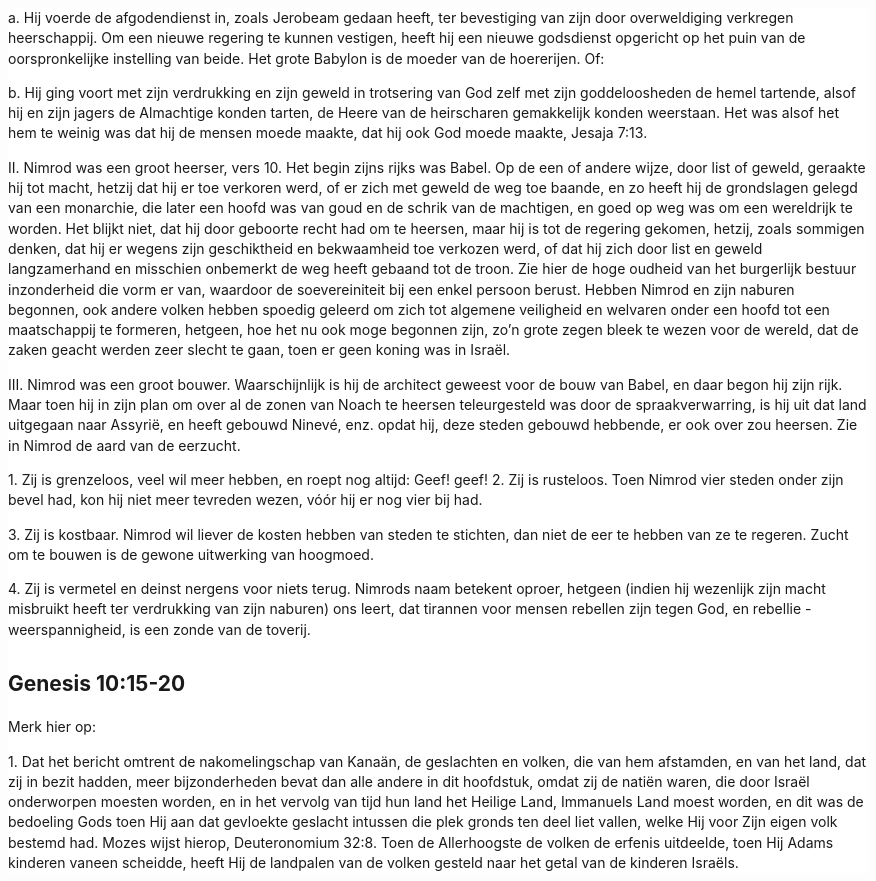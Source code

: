 a. Hij voerde de afgodendienst in, zoals Jerobeam gedaan heeft, ter bevestiging van zijn door overweldiging verkregen heerschappij. Om een nieuwe regering te kunnen vestigen, heeft hij een nieuwe godsdienst opgericht op het puin van de oorspronkelijke instelling van beide. Het grote Babylon is de moeder van de hoererijen. 
Of: 

b. Hij ging voort met zijn verdrukking en zijn geweld in trotsering van God zelf met zijn goddeloosheden de hemel tartende, alsof hij en zijn jagers de Almachtige konden tarten, de Heere van de heirscharen gemakkelijk konden weerstaan. Het was alsof het hem te weinig was dat hij de mensen moede maakte, dat hij ook God moede maakte, Jesaja 7:13.

II. Nimrod was een groot heerser, vers 10. Het begin zijns rijks was Babel. Op de een of andere wijze, door list of geweld, geraakte hij tot macht, hetzij dat hij er toe verkoren werd, of er zich met geweld de weg toe baande, en zo heeft hij de grondslagen gelegd van een monarchie, die later een hoofd was van goud en de schrik van de machtigen, en goed op weg was om een wereldrijk te worden. Het blijkt niet, dat hij door geboorte recht had om te heersen, maar hij is tot de regering gekomen, hetzij, zoals sommigen denken, dat hij er wegens zijn geschiktheid en bekwaamheid toe verkozen werd, of dat hij zich door list en geweld langzamerhand en misschien onbemerkt de weg heeft gebaand tot de troon. Zie hier de hoge oudheid van het burgerlijk bestuur inzonderheid die vorm er van, waardoor de soevereiniteit bij een enkel persoon berust. Hebben Nimrod en zijn naburen begonnen, ook andere volken hebben spoedig geleerd om zich tot algemene veiligheid en welvaren onder een hoofd tot een maatschappij te formeren, hetgeen, hoe het nu ook moge begonnen zijn, zo’n grote zegen bleek te wezen voor de wereld, dat de zaken geacht werden zeer slecht te gaan, toen er geen koning was in Israël.

III. Nimrod was een groot bouwer. Waarschijnlijk is hij de architect geweest voor de bouw van Babel, en daar begon hij zijn rijk. Maar toen hij in zijn plan om over al de zonen van Noach te heersen teleurgesteld was door de spraakverwarring, is hij uit dat land uitgegaan naar Assyrië, en heeft gebouwd Ninevé, enz. opdat hij, deze steden gebouwd hebbende, er ook over zou heersen. Zie in Nimrod de aard van de eerzucht.

1\. Zij is grenzeloos, veel wil meer hebben, en roept nog altijd: Geef! geef! 2. Zij is rusteloos. Toen Nimrod vier steden onder zijn bevel had, kon hij niet meer tevreden wezen, vóór hij er nog vier bij had.

3\. Zij is kostbaar. Nimrod wil liever de kosten hebben van steden te stichten, dan niet de eer te hebben van ze te regeren. Zucht om te bouwen is de gewone uitwerking van hoogmoed.

4\. Zij is vermetel en deinst nergens voor niets terug. Nimrods naam betekent oproer, hetgeen (indien hij wezenlijk zijn macht misbruikt heeft ter verdrukking van zijn naburen) ons leert, dat tirannen voor mensen rebellen zijn tegen God, en rebellie - weerspannigheid, is een zonde van de toverij.

## Genesis 10:15-20

Merk hier op: 

1\. Dat het bericht omtrent de nakomelingschap van Kanaän, de geslachten en volken, die van hem afstamden, en van het land, dat zij in bezit hadden, meer bijzonderheden bevat dan alle andere in dit hoofdstuk, omdat zij de natiën waren, die door Israël onderworpen moesten worden, en in het vervolg van tijd hun land het Heilige Land, Immanuels Land moest worden, en dit was de bedoeling Gods toen Hij aan dat gevloekte geslacht intussen die plek gronds ten deel liet vallen, welke Hij voor Zijn eigen volk bestemd had. Mozes wijst hierop, Deuteronomium 32:8. Toen de Allerhoogste de volken de erfenis uitdeelde, toen Hij Adams kinderen vaneen scheidde, heeft Hij de landpalen van de volken gesteld naar het getal van de kinderen Israëls.
